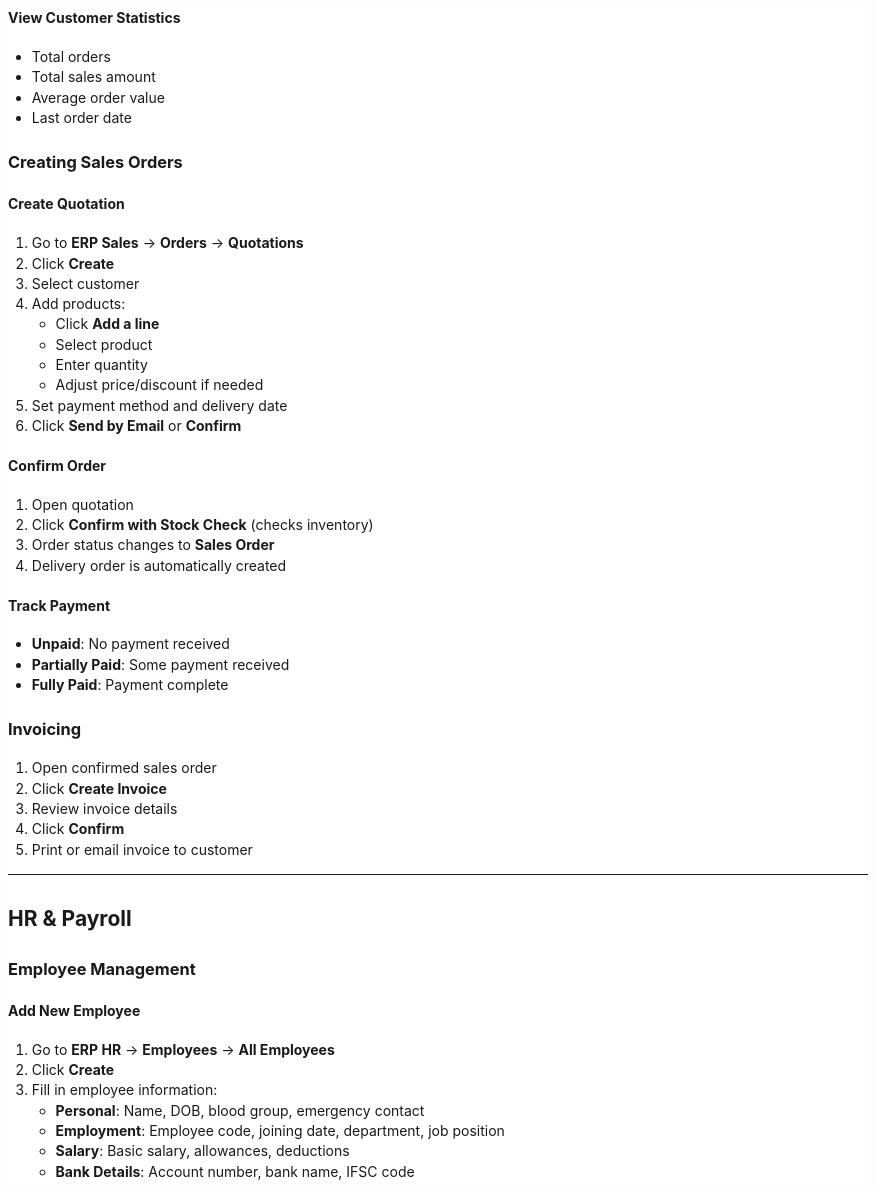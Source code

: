 #### View Customer Statistics
- Total orders
- Total sales amount
- Average order value
- Last order date

### Creating Sales Orders

#### Create Quotation
1. Go to **ERP Sales** → **Orders** → **Quotations**
2. Click **Create**
3. Select customer
4. Add products:
   - Click **Add a line**
   - Select product
   - Enter quantity
   - Adjust price/discount if needed
5. Set payment method and delivery date
6. Click **Send by Email** or **Confirm**

#### Confirm Order
1. Open quotation
2. Click **Confirm with Stock Check** (checks inventory)
3. Order status changes to **Sales Order**
4. Delivery order is automatically created

#### Track Payment
- **Unpaid**: No payment received
- **Partially Paid**: Some payment received
- **Fully Paid**: Payment complete

### Invoicing
1. Open confirmed sales order
2. Click **Create Invoice**
3. Review invoice details
4. Click **Confirm**
5. Print or email invoice to customer

---

## HR & Payroll

### Employee Management

#### Add New Employee
1. Go to **ERP HR** → **Employees** → **All Employees**
2. Click **Create**
3. Fill in employee information:
   - **Personal**: Name, DOB, blood group, emergency contact
   - **Employment**: Employee code, joining date, department, job position
   - **Salary**: Basic salary, allowances, deductions
   - **Bank Details**: Account number, bank name, IFSC code
